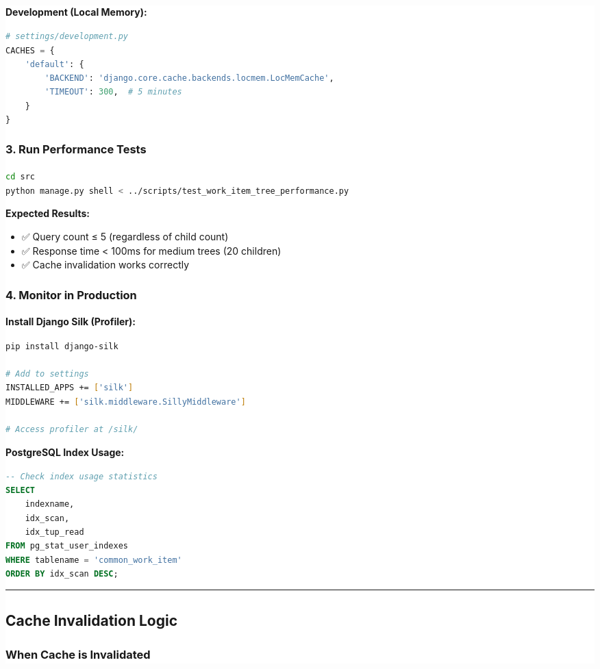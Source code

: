 **Development (Local Memory):**
```python
# settings/development.py
CACHES = {
    'default': {
        'BACKEND': 'django.core.cache.backends.locmem.LocMemCache',
        'TIMEOUT': 300,  # 5 minutes
    }
}
```

### 3. Run Performance Tests

```bash
cd src
python manage.py shell < ../scripts/test_work_item_tree_performance.py
```

**Expected Results:**
- ✅ Query count ≤ 5 (regardless of child count)
- ✅ Response time < 100ms for medium trees (20 children)
- ✅ Cache invalidation works correctly

### 4. Monitor in Production

**Install Django Silk (Profiler):**
```bash
pip install django-silk

# Add to settings
INSTALLED_APPS += ['silk']
MIDDLEWARE += ['silk.middleware.SillyMiddleware']

# Access profiler at /silk/
```

**PostgreSQL Index Usage:**
```sql
-- Check index usage statistics
SELECT
    indexname,
    idx_scan,
    idx_tup_read
FROM pg_stat_user_indexes
WHERE tablename = 'common_work_item'
ORDER BY idx_scan DESC;
```

---

## Cache Invalidation Logic

### When Cache is Invalidated
